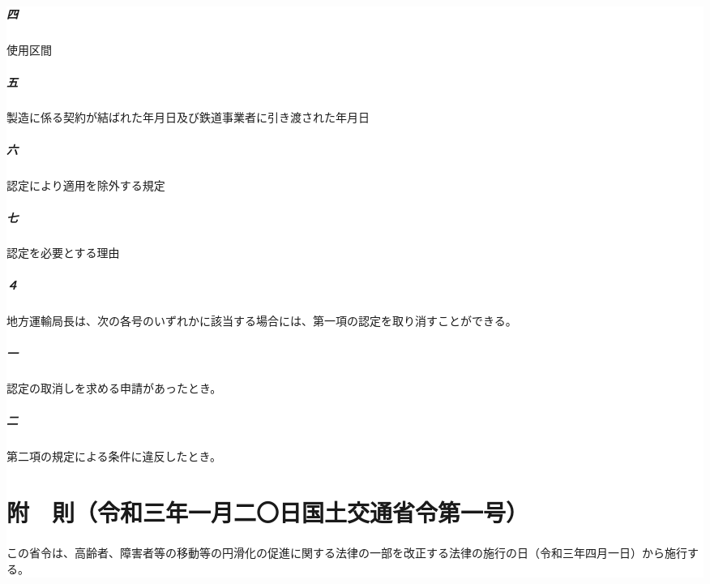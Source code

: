 ##### 四
使用区間
##### 五
製造に係る契約が結ばれた年月日及び鉄道事業者に引き渡された年月日
##### 六
認定により適用を除外する規定
##### 七
認定を必要とする理由
##### ４
地方運輸局長は、次の各号のいずれかに該当する場合には、第一項の認定を取り消すことができる。
##### 一
認定の取消しを求める申請があったとき。
##### 二
第二項の規定による条件に違反したとき。
# 附　則（令和三年一月二〇日国土交通省令第一号）
この省令は、高齢者、障害者等の移動等の円滑化の促進に関する法律の一部を改正する法律の施行の日（令和三年四月一日）から施行する。
